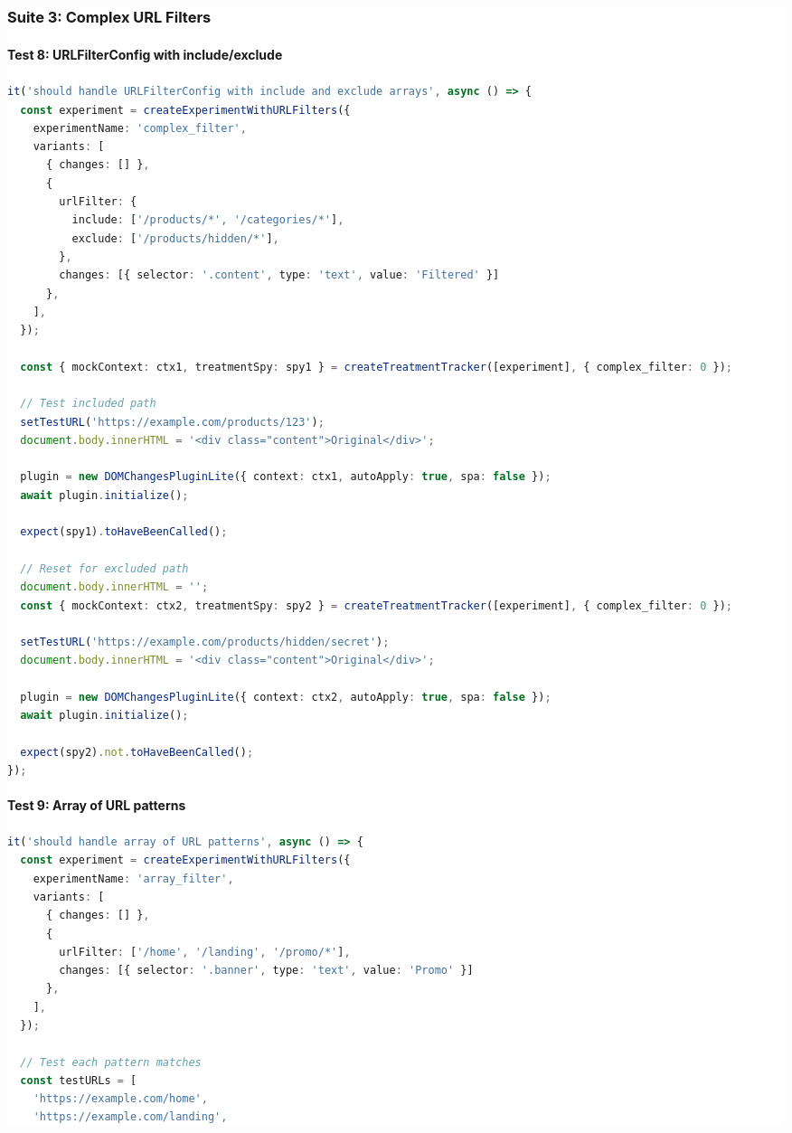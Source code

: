 ### Suite 3: Complex URL Filters

#### Test 8: URLFilterConfig with include/exclude
```typescript
it('should handle URLFilterConfig with include and exclude arrays', async () => {
  const experiment = createExperimentWithURLFilters({
    experimentName: 'complex_filter',
    variants: [
      { changes: [] },
      {
        urlFilter: {
          include: ['/products/*', '/categories/*'],
          exclude: ['/products/hidden/*'],
        },
        changes: [{ selector: '.content', type: 'text', value: 'Filtered' }]
      },
    ],
  });

  const { mockContext: ctx1, treatmentSpy: spy1 } = createTreatmentTracker([experiment], { complex_filter: 0 });

  // Test included path
  setTestURL('https://example.com/products/123');
  document.body.innerHTML = '<div class="content">Original</div>';

  plugin = new DOMChangesPluginLite({ context: ctx1, autoApply: true, spa: false });
  await plugin.initialize();

  expect(spy1).toHaveBeenCalled();

  // Reset for excluded path
  document.body.innerHTML = '';
  const { mockContext: ctx2, treatmentSpy: spy2 } = createTreatmentTracker([experiment], { complex_filter: 0 });

  setTestURL('https://example.com/products/hidden/secret');
  document.body.innerHTML = '<div class="content">Original</div>';

  plugin = new DOMChangesPluginLite({ context: ctx2, autoApply: true, spa: false });
  await plugin.initialize();

  expect(spy2).not.toHaveBeenCalled();
});
```

#### Test 9: Array of URL patterns
```typescript
it('should handle array of URL patterns', async () => {
  const experiment = createExperimentWithURLFilters({
    experimentName: 'array_filter',
    variants: [
      { changes: [] },
      {
        urlFilter: ['/home', '/landing', '/promo/*'],
        changes: [{ selector: '.banner', type: 'text', value: 'Promo' }]
      },
    ],
  });

  // Test each pattern matches
  const testURLs = [
    'https://example.com/home',
    'https://example.com/landing',
```